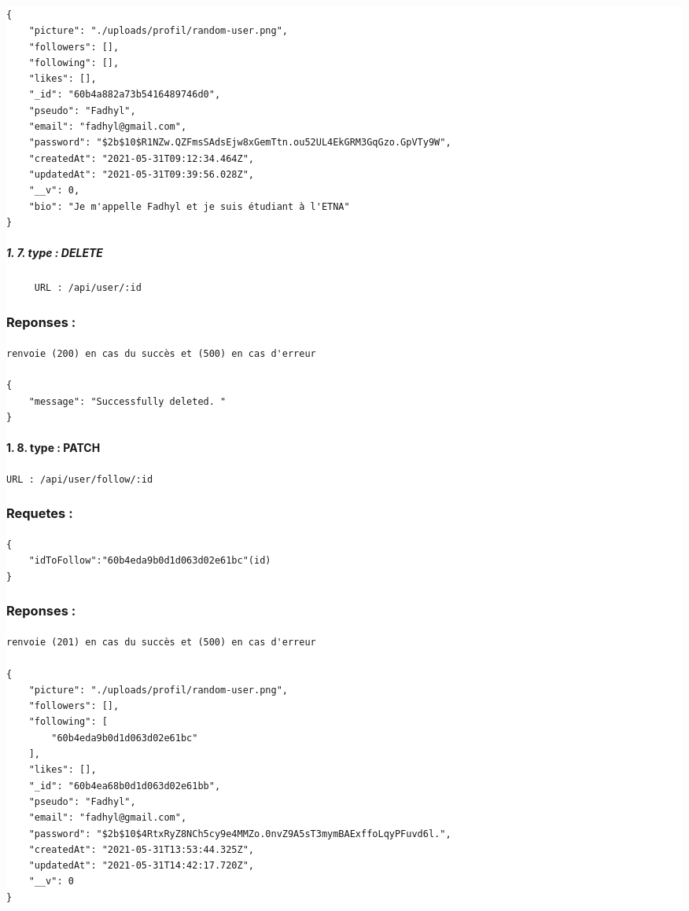     {
        "picture": "./uploads/profil/random-user.png",
        "followers": [],
        "following": [],
        "likes": [],
        "_id": "60b4a882a73b5416489746d0",
        "pseudo": "Fadhyl",
        "email": "fadhyl@gmail.com",
        "password": "$2b$10$R1NZw.QZFmsSAdsEjw8xGemTtn.ou52UL4EkGRM3GqGzo.GpVTy9W",
        "createdAt": "2021-05-31T09:12:34.464Z",
        "updatedAt": "2021-05-31T09:39:56.028Z",
        "__v": 0,
        "bio": "Je m'appelle Fadhyl et je suis étudiant à l'ETNA"
    }
    
##### 1. 7. **type : DELETE**

         URL : /api/user/:id

### Reponses :

    renvoie (200) en cas du succès et (500) en cas d'erreur
    
    {
        "message": "Successfully deleted. "
    }
    
#### 1. 8. **type : PATCH**

    URL : /api/user/follow/:id
    
### Requetes :

    {
        "idToFollow":"60b4eda9b0d1d063d02e61bc"(id)
    }
 
### Reponses :

    renvoie (201) en cas du succès et (500) en cas d'erreur

    {
        "picture": "./uploads/profil/random-user.png",
        "followers": [],
        "following": [
            "60b4eda9b0d1d063d02e61bc"
        ],
        "likes": [],
        "_id": "60b4ea68b0d1d063d02e61bb",
        "pseudo": "Fadhyl",
        "email": "fadhyl@gmail.com",
        "password": "$2b$10$4RtxRyZ8NCh5cy9e4MMZo.0nvZ9A5sT3mymBAExffoLqyPFuvd6l.",
        "createdAt": "2021-05-31T13:53:44.325Z",
        "updatedAt": "2021-05-31T14:42:17.720Z",
        "__v": 0
    }
    